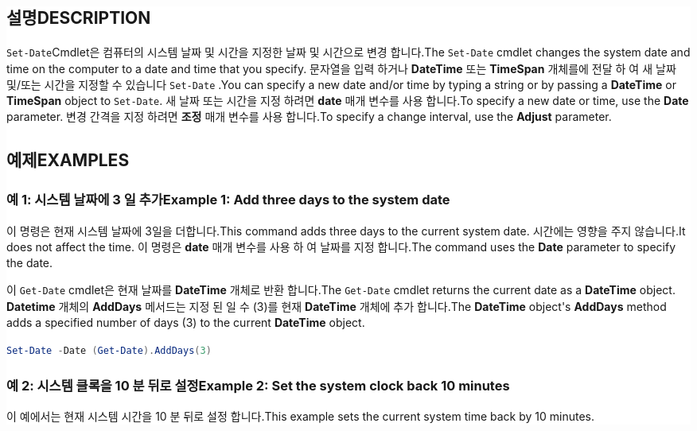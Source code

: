 ## <span data-ttu-id="bcf2b-109">설명</span><span class="sxs-lookup"><span data-stu-id="bcf2b-109">DESCRIPTION</span></span>

<span data-ttu-id="bcf2b-110">`Set-Date`Cmdlet은 컴퓨터의 시스템 날짜 및 시간을 지정한 날짜 및 시간으로 변경 합니다.</span><span class="sxs-lookup"><span data-stu-id="bcf2b-110">The `Set-Date` cmdlet changes the system date and time on the computer to a date and time that you specify.</span></span>
<span data-ttu-id="bcf2b-111">문자열을 입력 하거나 **DateTime** 또는 **TimeSpan** 개체를에 전달 하 여 새 날짜 및/또는 시간을 지정할 수 있습니다 `Set-Date` .</span><span class="sxs-lookup"><span data-stu-id="bcf2b-111">You can specify a new date and/or time by typing a string or by passing a **DateTime** or **TimeSpan** object to `Set-Date`.</span></span> <span data-ttu-id="bcf2b-112">새 날짜 또는 시간을 지정 하려면 **date** 매개 변수를 사용 합니다.</span><span class="sxs-lookup"><span data-stu-id="bcf2b-112">To specify a new date or time, use the **Date** parameter.</span></span>
<span data-ttu-id="bcf2b-113">변경 간격을 지정 하려면 **조정** 매개 변수를 사용 합니다.</span><span class="sxs-lookup"><span data-stu-id="bcf2b-113">To specify a change interval, use the **Adjust** parameter.</span></span>

## <span data-ttu-id="bcf2b-114">예제</span><span class="sxs-lookup"><span data-stu-id="bcf2b-114">EXAMPLES</span></span>

### <span data-ttu-id="bcf2b-115">예 1: 시스템 날짜에 3 일 추가</span><span class="sxs-lookup"><span data-stu-id="bcf2b-115">Example 1: Add three days to the system date</span></span>

<span data-ttu-id="bcf2b-116">이 명령은 현재 시스템 날짜에 3일을 더합니다.</span><span class="sxs-lookup"><span data-stu-id="bcf2b-116">This command adds three days to the current system date.</span></span>
<span data-ttu-id="bcf2b-117">시간에는 영향을 주지 않습니다.</span><span class="sxs-lookup"><span data-stu-id="bcf2b-117">It does not affect the time.</span></span>
<span data-ttu-id="bcf2b-118">이 명령은 **date** 매개 변수를 사용 하 여 날짜를 지정 합니다.</span><span class="sxs-lookup"><span data-stu-id="bcf2b-118">The command uses the **Date** parameter to specify the date.</span></span>

<span data-ttu-id="bcf2b-119">이 `Get-Date` cmdlet은 현재 날짜를 **DateTime** 개체로 반환 합니다.</span><span class="sxs-lookup"><span data-stu-id="bcf2b-119">The `Get-Date` cmdlet returns the current date as a **DateTime** object.</span></span> <span data-ttu-id="bcf2b-120">**Datetime** 개체의 **AddDays** 메서드는 지정 된 일 수 (3)를 현재 **DateTime** 개체에 추가 합니다.</span><span class="sxs-lookup"><span data-stu-id="bcf2b-120">The **DateTime** object's **AddDays** method adds a specified number of days (3) to the current **DateTime** object.</span></span>

```powershell
Set-Date -Date (Get-Date).AddDays(3)
```

### <span data-ttu-id="bcf2b-121">예 2: 시스템 클록을 10 분 뒤로 설정</span><span class="sxs-lookup"><span data-stu-id="bcf2b-121">Example 2: Set the system clock back 10 minutes</span></span>

<span data-ttu-id="bcf2b-122">이 예에서는 현재 시스템 시간을 10 분 뒤로 설정 합니다.</span><span class="sxs-lookup"><span data-stu-id="bcf2b-122">This example sets the current system time back by 10 minutes.</span></span>
